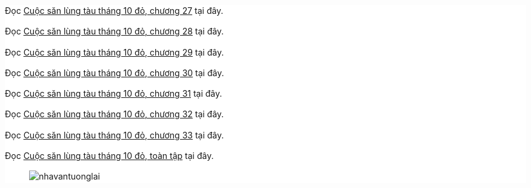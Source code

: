 Đọc [Cuộc săn lùng tàu tháng 10 đỏ, chương 27](https://nhavantuonglai.com/article/tom-clancy-cuoc-san-lung-tau-thang-10-do-chuong-27) tại đây.

Đọc [Cuộc săn lùng tàu tháng 10 đỏ, chương 28](https://nhavantuonglai.com/article/tom-clancy-cuoc-san-lung-tau-thang-10-do-chuong-28) tại đây.

Đọc [Cuộc săn lùng tàu tháng 10 đỏ, chương 29](https://nhavantuonglai.com/article/tom-clancy-cuoc-san-lung-tau-thang-10-do-chuong-29) tại đây.

Đọc [Cuộc săn lùng tàu tháng 10 đỏ, chương 30](https://nhavantuonglai.com/article/tom-clancy-cuoc-san-lung-tau-thang-10-do-chuong-30) tại đây.

Đọc [Cuộc săn lùng tàu tháng 10 đỏ, chương 31](https://nhavantuonglai.com/article/tom-clancy-cuoc-san-lung-tau-thang-10-do-chuong-31) tại đây.

Đọc [Cuộc săn lùng tàu tháng 10 đỏ, chương 32](https://nhavantuonglai.com/article/tom-clancy-cuoc-san-lung-tau-thang-10-do-chuong-32) tại đây.

Đọc [Cuộc săn lùng tàu tháng 10 đỏ, chương 33](https://nhavantuonglai.com/article/tom-clancy-cuoc-san-lung-tau-thang-10-do-chuong-33) tại đây.

Đọc [Cuộc săn lùng tàu tháng 10 đỏ, toàn tập](https://nhavantuonglai.com/ebook/tom-clancy-cuoc-san-lung-tau-thang-10-do.pdf) tại đây.

<figure><img src="https://nhavantuonglai.com/image/cover/001-110.jpg" alt="nhavantuonglai" title="nhavantuonglai" height=100% width=100%><figcaption><p></p></figcaption></figure>